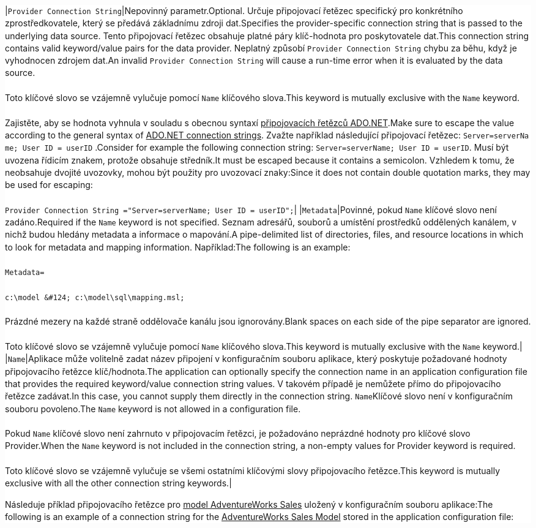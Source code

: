 |`Provider Connection String`|<span data-ttu-id="838d0-127">Nepovinný parametr.</span><span class="sxs-lookup"><span data-stu-id="838d0-127">Optional.</span></span> <span data-ttu-id="838d0-128">Určuje připojovací řetězec specifický pro konkrétního zprostředkovatele, který se předává základnímu zdroji dat.</span><span class="sxs-lookup"><span data-stu-id="838d0-128">Specifies the provider-specific connection string that is passed to the underlying data source.</span></span> <span data-ttu-id="838d0-129">Tento připojovací řetězec obsahuje platné páry klíč-hodnota pro poskytovatele dat.</span><span class="sxs-lookup"><span data-stu-id="838d0-129">This connection string contains valid keyword/value pairs for the data provider.</span></span> <span data-ttu-id="838d0-130">Neplatný způsobí `Provider Connection String` chybu za běhu, když je vyhodnocen zdrojem dat.</span><span class="sxs-lookup"><span data-stu-id="838d0-130">An invalid `Provider Connection String` will cause a run-time error when it is evaluated by the data source.</span></span><br /><br /> <span data-ttu-id="838d0-131">Toto klíčové slovo se vzájemně vylučuje pomocí `Name` klíčového slova.</span><span class="sxs-lookup"><span data-stu-id="838d0-131">This keyword is mutually exclusive with the `Name` keyword.</span></span><br /><br /> <span data-ttu-id="838d0-132">Zajistěte, aby se hodnota vyhnula v souladu s obecnou syntaxí [připojovacích řetězců ADO.NET](../connection-strings.md).</span><span class="sxs-lookup"><span data-stu-id="838d0-132">Make sure to escape the value according to the general syntax of [ADO.NET connection strings](../connection-strings.md).</span></span> <span data-ttu-id="838d0-133">Zvažte například následující připojovací řetězec: `Server=serverName; User ID = userID` .</span><span class="sxs-lookup"><span data-stu-id="838d0-133">Consider for example the following connection string: `Server=serverName; User ID = userID`.</span></span> <span data-ttu-id="838d0-134">Musí být uvozena řídicím znakem, protože obsahuje středník.</span><span class="sxs-lookup"><span data-stu-id="838d0-134">It must be escaped because it contains a semicolon.</span></span> <span data-ttu-id="838d0-135">Vzhledem k tomu, že neobsahuje dvojité uvozovky, mohou být použity pro uvozovací znaky:</span><span class="sxs-lookup"><span data-stu-id="838d0-135">Since it does not contain double quotation marks, they may be used for escaping:</span></span><br /><br /> `Provider Connection String ="Server=serverName; User ID = userID";`|
|`Metadata`|<span data-ttu-id="838d0-136">Povinné, pokud `Name` klíčové slovo není zadáno.</span><span class="sxs-lookup"><span data-stu-id="838d0-136">Required if the `Name` keyword is not specified.</span></span> <span data-ttu-id="838d0-137">Seznam adresářů, souborů a umístění prostředků oddělených kanálem, v nichž budou hledány metadata a informace o mapování.</span><span class="sxs-lookup"><span data-stu-id="838d0-137">A pipe-delimited list of directories, files, and resource locations in which to look for metadata and mapping information.</span></span> <span data-ttu-id="838d0-138">Například:</span><span class="sxs-lookup"><span data-stu-id="838d0-138">The following is an example:</span></span><br /><br /> `Metadata=`<br /><br /> `c:\model &#124; c:\model\sql\mapping.msl;`<br /><br /> <span data-ttu-id="838d0-139">Prázdné mezery na každé straně oddělovače kanálu jsou ignorovány.</span><span class="sxs-lookup"><span data-stu-id="838d0-139">Blank spaces on each side of the pipe separator are ignored.</span></span><br /><br /> <span data-ttu-id="838d0-140">Toto klíčové slovo se vzájemně vylučuje pomocí `Name` klíčového slova.</span><span class="sxs-lookup"><span data-stu-id="838d0-140">This keyword is mutually exclusive with the `Name` keyword.</span></span>|
|`Name`|<span data-ttu-id="838d0-141">Aplikace může volitelně zadat název připojení v konfiguračním souboru aplikace, který poskytuje požadované hodnoty připojovacího řetězce klíč/hodnota.</span><span class="sxs-lookup"><span data-stu-id="838d0-141">The application can optionally specify the connection name in an application configuration file that provides the required keyword/value connection string values.</span></span> <span data-ttu-id="838d0-142">V takovém případě je nemůžete přímo do připojovacího řetězce zadávat.</span><span class="sxs-lookup"><span data-stu-id="838d0-142">In this case, you cannot supply them directly in the connection string.</span></span> <span data-ttu-id="838d0-143">`Name`Klíčové slovo není v konfiguračním souboru povoleno.</span><span class="sxs-lookup"><span data-stu-id="838d0-143">The `Name` keyword is not allowed in a configuration file.</span></span><br /><br /> <span data-ttu-id="838d0-144">Pokud `Name` klíčové slovo není zahrnuto v připojovacím řetězci, je požadováno neprázdné hodnoty pro klíčové slovo Provider.</span><span class="sxs-lookup"><span data-stu-id="838d0-144">When the `Name` keyword is not included in the connection string, a non-empty values for Provider keyword is required.</span></span><br /><br /> <span data-ttu-id="838d0-145">Toto klíčové slovo se vzájemně vylučuje se všemi ostatními klíčovými slovy připojovacího řetězce.</span><span class="sxs-lookup"><span data-stu-id="838d0-145">This keyword is mutually exclusive with all the other connection string keywords.</span></span>|

<span data-ttu-id="838d0-146">Následuje příklad připojovacího řetězce pro [model AdventureWorks Sales](https://github.com/Microsoft/sql-server-samples/releases/tag/adventureworks) uložený v konfiguračním souboru aplikace:</span><span class="sxs-lookup"><span data-stu-id="838d0-146">The following is an example of a connection string for the [AdventureWorks Sales Model](https://github.com/Microsoft/sql-server-samples/releases/tag/adventureworks) stored in the application configuration file:</span></span>
